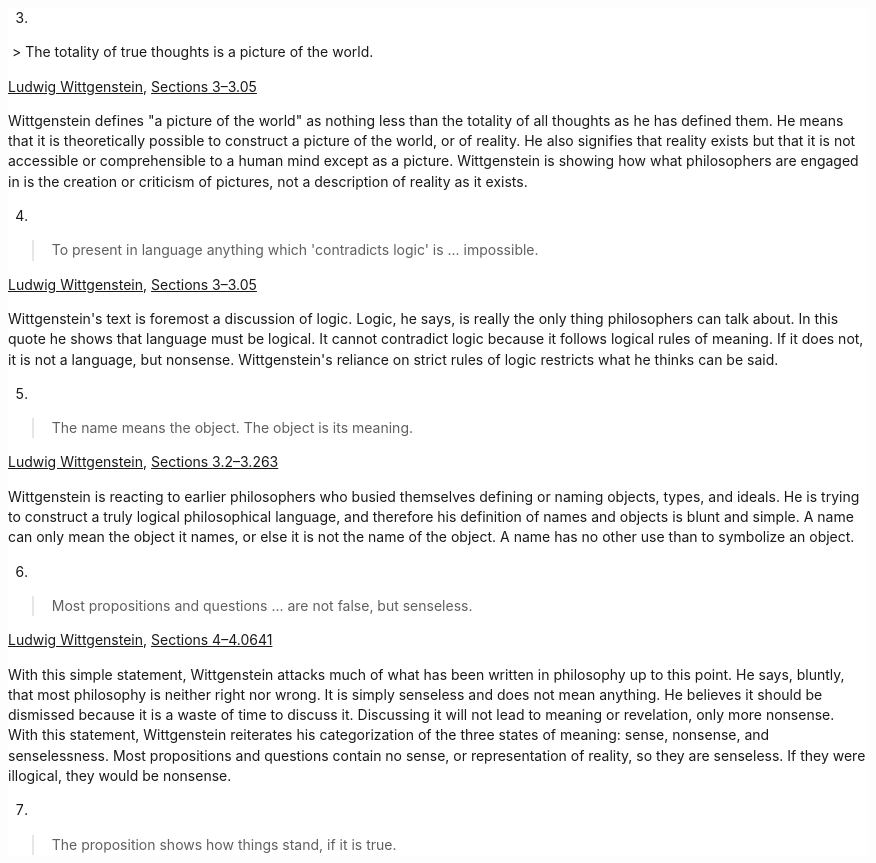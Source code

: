 3.

 > The totality of true thoughts is a picture of the world. 

[Ludwig Wittgenstein](https://www.coursehero.com/lit/Tractatus-Logico-Philosophicus/key-figures/#Ludwig_Wittgenstein), [Sections 3–3.05](https://www.coursehero.com/lit/Tractatus-Logico-Philosophicus/sections-3-305-summary/)

Wittgenstein defines "a picture of the world" as nothing less than the totality of all thoughts as he has defined them. He means that it is theoretically possible to construct a picture of the world, or of reality. He also signifies that reality exists but that it is not accessible or comprehensible to a human mind except as a picture. Wittgenstein is showing how what philosophers are engaged in is the creation or criticism of pictures, not a description of reality as it exists.

4.

> To present in language anything which 'contradicts logic' is ... impossible. 

[Ludwig Wittgenstein](https://www.coursehero.com/lit/Tractatus-Logico-Philosophicus/key-figures/#Ludwig_Wittgenstein), [Sections 3–3.05](https://www.coursehero.com/lit/Tractatus-Logico-Philosophicus/sections-3-305-summary/)

Wittgenstein's text is foremost a discussion of logic. Logic, he says, is really the only thing philosophers can talk about. In this quote he shows that language must be logical. It cannot contradict logic because it follows logical rules of meaning. If it does not, it is not a language, but nonsense. Wittgenstein's reliance on strict rules of logic restricts what he thinks can be said.

5.

> The name means the object. The object is its meaning. 

[Ludwig Wittgenstein](https://www.coursehero.com/lit/Tractatus-Logico-Philosophicus/key-figures/#Ludwig_Wittgenstein), [Sections 3.2–3.263](https://www.coursehero.com/lit/Tractatus-Logico-Philosophicus/sections-32-3263-summary/)

Wittgenstein is reacting to earlier philosophers who busied themselves defining or naming objects, types, and ideals. He is trying to construct a truly logical philosophical language, and therefore his definition of names and objects is blunt and simple. A name can only mean the object it names, or else it is not the name of the object. A name has no other use than to symbolize an object.

6.

> Most propositions and questions ... are not false, but senseless. 

[Ludwig Wittgenstein](https://www.coursehero.com/lit/Tractatus-Logico-Philosophicus/key-figures/#Ludwig_Wittgenstein), [Sections 4–4.0641](https://www.coursehero.com/lit/Tractatus-Logico-Philosophicus/sections-4-40641-summary/)

With this simple statement, Wittgenstein attacks much of what has been written in philosophy up to this point. He says, bluntly, that most philosophy is neither right nor wrong. It is simply senseless and does not mean anything. He believes it should be dismissed because it is a waste of time to discuss it. Discussing it will not lead to meaning or revelation, only more nonsense. With this statement, Wittgenstein reiterates his categorization of the three states of meaning: sense, nonsense, and senselessness. Most propositions and questions contain no sense, or representation of reality, so they are senseless. If they were illogical, they would be nonsense.

7.

> The proposition shows how things stand, if it is true. 
